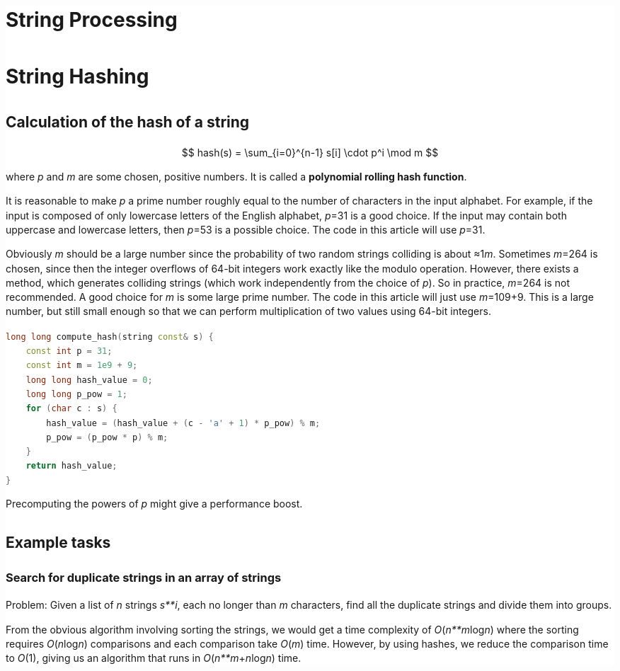 # String Processing

# String Hashing

## Calculation of the hash of a string

$$
hash(s) = \sum_{i=0}^{n-1} s[i] \cdot p^i \mod m
$$

where *p* and *m* are some chosen, positive numbers. It is called a **polynomial rolling hash function**.

It is reasonable to make *p* a prime number roughly equal to the number of characters in the input alphabet. For example, if the input is composed of only lowercase letters of the English alphabet, *p*=31 is a good choice. If the input may contain both uppercase and lowercase letters, then *p*=53 is a possible choice. The code in this article will use *p*=31.

Obviously *m* should be a large number since the probability of two random strings colliding is about ≈1*m*. Sometimes *m*=264 is chosen, since then the integer overflows of 64-bit integers work exactly like the modulo operation. However, there exists a method, which generates colliding strings (which work independently from the choice of *p*). So in practice, *m*=264 is not recommended. A good choice for *m* is some large prime number. The code in this article will just use *m*=109+9. This is a large number, but still small enough so that we can perform multiplication of two values using 64-bit integers.

```cpp
long long compute_hash(string const& s) {
    const int p = 31;
    const int m = 1e9 + 9;
    long long hash_value = 0;
    long long p_pow = 1;
    for (char c : s) {
        hash_value = (hash_value + (c - 'a' + 1) * p_pow) % m;
        p_pow = (p_pow * p) % m;
    }
    return hash_value;
}
```

Precomputing the powers of *p* might give a performance boost.

## Example tasks

### Search for duplicate strings in an array of strings

Problem: Given a list of *n* strings *s**i*, each no longer than *m* characters, find all the duplicate strings and divide them into groups.

From the obvious algorithm involving sorting the strings, we would get a time complexity of *O*(*n**m*log*n*) where the sorting requires *O*(*n*log*n*) comparisons and each comparison take *O*(*m*) time. However, by using hashes, we reduce the comparison time to *O*(1), giving us an algorithm that runs in *O*(*n**m*+*n*log*n*) time.
